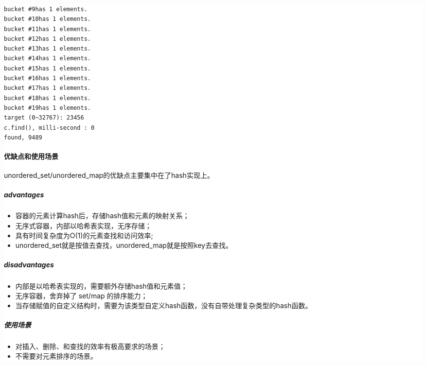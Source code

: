 ```
bucket #9has 1 elements.
bucket #10has 1 elements.
bucket #11has 1 elements.
bucket #12has 1 elements.
bucket #13has 1 elements.
bucket #14has 1 elements.
bucket #15has 1 elements.
bucket #16has 1 elements.
bucket #17has 1 elements.
bucket #18has 1 elements.
bucket #19has 1 elements.
target (0~32767): 23456
c.find(), milli-second : 0
found, 9489
```

#### 优缺点和使用场景
unordered_set/unordered_map的优缺点主要集中在了hash实现上。
##### advantages
+ 容器的元素计算hash后，存储hash值和元素的映射关系；
+ 无序式容器，内部以哈希表实现，无序存储；
+ 具有时间复杂度为O(1)的元素查找和访问效率;
+ unordered_set就是按值去查找，unordered_map就是按照key去查找。
##### disadvantages
+ 内部是以哈希表实现的，需要额外存储hash值和元素值；
+ 无序容器，舍弃掉了 set/map 的排序能力；
+ 当存储赋值的自定义结构时，需要为该类型自定义hash函数，没有自带处理复杂类型的hash函数。
##### 使用场景
+ 对插入、删除、和查找的效率有极高要求的场景；
+ 不需要对元素排序的场景。

